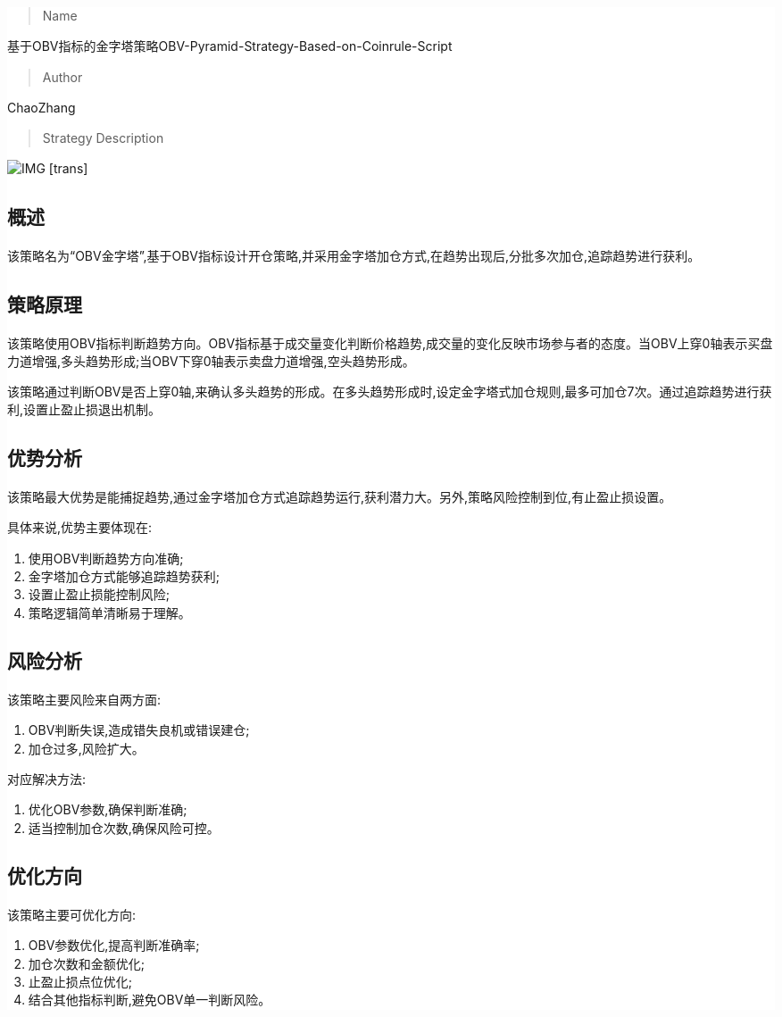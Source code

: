 
> Name

基于OBV指标的金字塔策略OBV-Pyramid-Strategy-Based-on-Coinrule-Script

> Author

ChaoZhang

> Strategy Description

![IMG](https://www.fmz.com/upload/asset/17f8a0366151b9f4acd.png)
[trans]

## 概述

该策略名为“OBV金字塔”,基于OBV指标设计开仓策略,并采用金字塔加仓方式,在趋势出现后,分批多次加仓,追踪趋势进行获利。

## 策略原理

该策略使用OBV指标判断趋势方向。OBV指标基于成交量变化判断价格趋势,成交量的变化反映市场参与者的态度。当OBV上穿0轴表示买盘力道增强,多头趋势形成;当OBV下穿0轴表示卖盘力道增强,空头趋势形成。

该策略通过判断OBV是否上穿0轴,来确认多头趋势的形成。在多头趋势形成时,设定金字塔式加仓规则,最多可加仓7次。通过追踪趋势进行获利,设置止盈止损退出机制。

## 优势分析

该策略最大优势是能捕捉趋势,通过金字塔加仓方式追踪趋势运行,获利潜力大。另外,策略风险控制到位,有止盈止损设置。

具体来说,优势主要体现在:
1. 使用OBV判断趋势方向准确;
2. 金字塔加仓方式能够追踪趋势获利;  
3. 设置止盈止损能控制风险;
4. 策略逻辑简单清晰易于理解。

## 风险分析

该策略主要风险来自两方面:

1. OBV判断失误,造成错失良机或错误建仓;
2. 加仓过多,风险扩大。

对应解决方法:
1. 优化OBV参数,确保判断准确;
2. 适当控制加仓次数,确保风险可控。

## 优化方向 

该策略主要可优化方向:

1. OBV参数优化,提高判断准确率;
2. 加仓次数和金额优化;
3. 止盈止损点位优化;
4. 结合其他指标判断,避免OBV单一判断风险。
